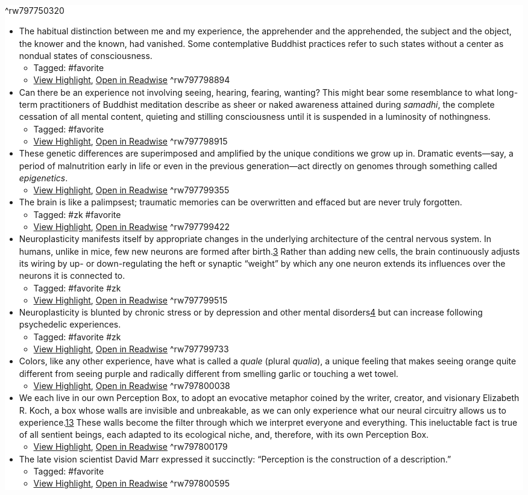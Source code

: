 ^rw797750320
- The habitual distinction between me and my experience, the apprehender and the apprehended, the subject and the object, the knower and the known, had vanished. Some contemplative Buddhist practices refer to such states without a center as nondual states of consciousness. 
    - Tagged: #favorite
    - [View Highlight](https://read.readwise.io/read/01ja1bnf4v30wvg3jv4rhq2vpk), [Open in Readwise](https://readwise.io/open/797798894)
^rw797798894
- Can there be an experience not involving seeing, hearing, fearing, wanting? This might bear some resemblance to what long-term practitioners of Buddhist meditation describe as sheer or naked awareness attained during *samadhi*, the complete cessation of all mental content, quieting and stilling consciousness until it is suspended in a luminosity of nothingness. 
    - Tagged: #favorite
    - [View Highlight](https://read.readwise.io/read/01ja1bpvkkjhsnb74fkzm7vayy), [Open in Readwise](https://readwise.io/open/797798915)
^rw797798915
- These genetic differences are superimposed and amplified by the unique conditions we grow up in. Dramatic events—say, a period of malnutrition early in life or even in the previous generation—act directly on genomes through something called *epigenetics*.
    - [View Highlight](https://read.readwise.io/read/01ja1c0cjc91y4yq590k3zt6ar), [Open in Readwise](https://readwise.io/open/797799355)
^rw797799355
- The brain is like a palimpsest; traumatic memories can be overwritten and effaced but are never truly forgotten. 
    - Tagged: #zk #favorite
    - [View Highlight](https://read.readwise.io/read/01ja1c117y36abnj02rpkjkeeg), [Open in Readwise](https://readwise.io/open/797799422)
^rw797799422
- Neuroplasticity manifests itself by appropriate changes in the underlying architecture of the central nervous system. In humans, unlike in mice, few new neurons are formed after birth.[3](private://read/01j8xs746qfm1mq2ke1yf8b57m/#en0041en) Rather than adding new cells, the brain continuously adjusts its wiring by up- or down-regulating the heft or synaptic “weight” by which any one neuron extends its influences over the neurons it is connected to. 
    - Tagged: #favorite #zk
    - [View Highlight](https://read.readwise.io/read/01ja1c2xk3en7x5ej6t13j1tkw), [Open in Readwise](https://readwise.io/open/797799515)
^rw797799515
- Neuroplasticity is blunted by chronic stress or by depression and other mental disorders[4](private://read/01j8xs746qfm1mq2ke1yf8b57m/#en0042en) but can increase following psychedelic experiences. 
    - Tagged: #favorite #zk
    - [View Highlight](https://read.readwise.io/read/01ja1c6rbabqmdc6tqwjyfyq8t), [Open in Readwise](https://readwise.io/open/797799733)
^rw797799733
- Colors, like any other experience, have what is called a *quale* (plural *qualia*), a unique feeling that makes seeing orange quite different from seeing purple and radically different from smelling garlic or touching a wet towel.
    - [View Highlight](https://read.readwise.io/read/01ja1cbp825mms7j09v2rg2q47), [Open in Readwise](https://readwise.io/open/797800038)
^rw797800038
- We each live in our own Perception Box, to adopt an evocative metaphor coined by the writer, creator, and visionary Elizabeth R. Koch, a box whose walls are invisible and unbreakable, as we can only experience what our neural circuitry allows us to experience.[13](private://read/01j8xs746qfm1mq2ke1yf8b57m/#en0051en) These walls become the filter through which we interpret everyone and everything. This ineluctable fact is true of all sentient beings, each adapted to its ecological niche, and, therefore, with its own Perception Box.
    - [View Highlight](https://read.readwise.io/read/01ja1cgn433gwqbz8rspwram82), [Open in Readwise](https://readwise.io/open/797800179)
^rw797800179
- The late vision scientist David Marr expressed it succinctly: “Perception is the construction of a description.” 
    - Tagged: #favorite
    - [View Highlight](https://read.readwise.io/read/01ja1cs8wf40x5pf5exdyyyp7m), [Open in Readwise](https://readwise.io/open/797800595)
^rw797800595